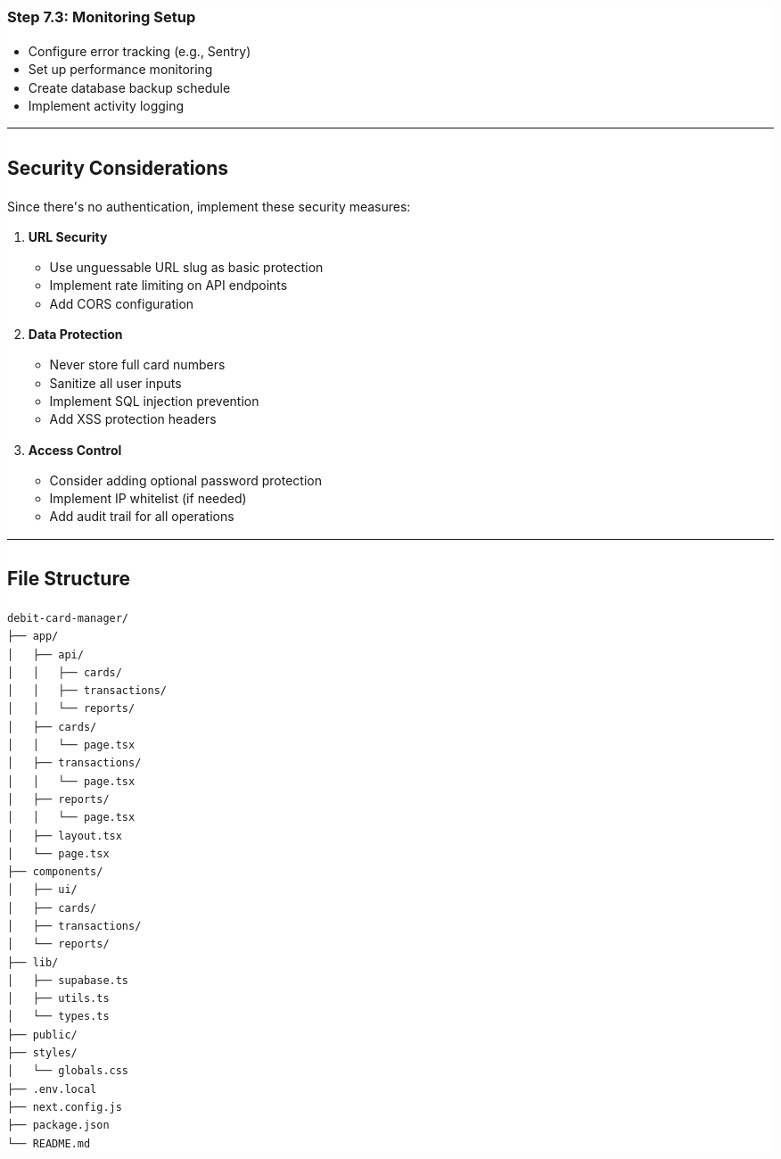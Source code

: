 ### Step 7.3: Monitoring Setup
- Configure error tracking (e.g., Sentry)
- Set up performance monitoring
- Create database backup schedule
- Implement activity logging

---

## Security Considerations

Since there's no authentication, implement these security measures:

1. **URL Security**
   - Use unguessable URL slug as basic protection
   - Implement rate limiting on API endpoints
   - Add CORS configuration

2. **Data Protection**
   - Never store full card numbers
   - Sanitize all user inputs
   - Implement SQL injection prevention
   - Add XSS protection headers

3. **Access Control**
   - Consider adding optional password protection
   - Implement IP whitelist (if needed)
   - Add audit trail for all operations

---

## File Structure

```
debit-card-manager/
├── app/
│   ├── api/
│   │   ├── cards/
│   │   ├── transactions/
│   │   └── reports/
│   ├── cards/
│   │   └── page.tsx
│   ├── transactions/
│   │   └── page.tsx
│   ├── reports/
│   │   └── page.tsx
│   ├── layout.tsx
│   └── page.tsx
├── components/
│   ├── ui/
│   ├── cards/
│   ├── transactions/
│   └── reports/
├── lib/
│   ├── supabase.ts
│   ├── utils.ts
│   └── types.ts
├── public/
├── styles/
│   └── globals.css
├── .env.local
├── next.config.js
├── package.json
└── README.md
```
